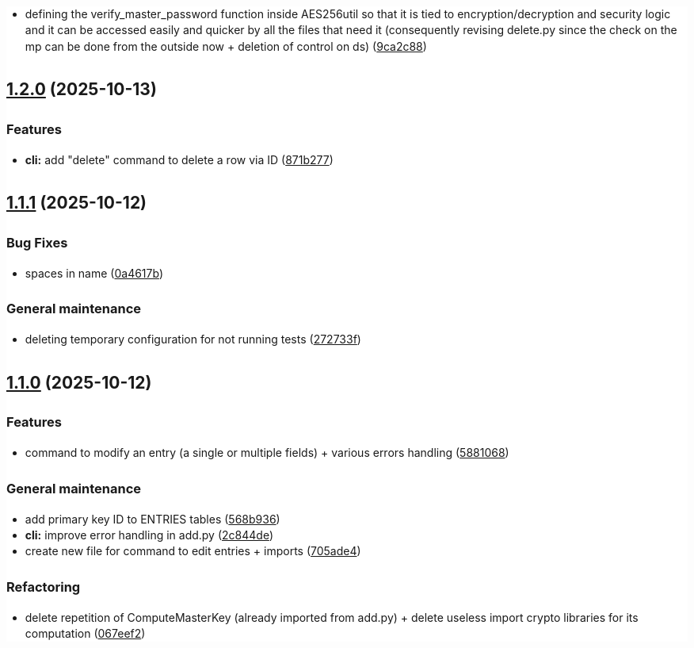 * defining the verify_master_password function inside AES256util so that it is tied to encryption/decryption and security logic and it can be accessed easily and quicker by all the files that need it (consequently revising delete.py since the check on the mp can be done from the outside now + deletion of control on ds) ([9ca2c88](https://github.com/unibo-dtm-se-2425-PROtect/artifact/commit/9ca2c884894c8a5dfeae00d856008e95e1e27b3c))

## [1.2.0](https://github.com/unibo-dtm-se-2425-PROtect/artifact/compare/1.1.1...1.2.0) (2025-10-13)


### Features

* **cli:** add "delete" command to delete a row via ID ([871b277](https://github.com/unibo-dtm-se-2425-PROtect/artifact/commit/871b277b14b1efee96e0fd6ecaed8408a23cfa8c))

## [1.1.1](https://github.com/unibo-dtm-se-2425-PROtect/artifact/compare/1.1.0...1.1.1) (2025-10-12)


### Bug Fixes

* spaces in name ([0a4617b](https://github.com/unibo-dtm-se-2425-PROtect/artifact/commit/0a4617b89d081a88865eeba4fd0446be5d8fd526))


### General maintenance

* deleting temporary configuration for not running tests ([272733f](https://github.com/unibo-dtm-se-2425-PROtect/artifact/commit/272733fcdd3258e9f12dbef6706dca4e5f5884fb))

## [1.1.0](https://github.com/unibo-dtm-se-2425-PROtect/artifact/compare/1.0.9...1.1.0) (2025-10-12)


### Features

* command to modify an entry (a single or multiple fields) + various errors handling ([5881068](https://github.com/unibo-dtm-se-2425-PROtect/artifact/commit/5881068f09aad0281b4c1005d362399deeea9033))


### General maintenance

* add primary key ID to ENTRIES tables ([568b936](https://github.com/unibo-dtm-se-2425-PROtect/artifact/commit/568b936239c4b47ea8783c89fb087f6935888eae))
* **cli:** improve error handling in add.py ([2c844de](https://github.com/unibo-dtm-se-2425-PROtect/artifact/commit/2c844ded96b01860828bace1f40da7da6b3e3bac))
* create new file for command to edit entries + imports ([705ade4](https://github.com/unibo-dtm-se-2425-PROtect/artifact/commit/705ade44c0cb2dffa249a9f26532e406414d079b))


### Refactoring

* delete repetition of ComputeMasterKey (already imported from add.py) + delete useless import crypto libraries for its computation ([067eef2](https://github.com/unibo-dtm-se-2425-PROtect/artifact/commit/067eef2f06ea0c49124b5946f2c3e6290a941480))

